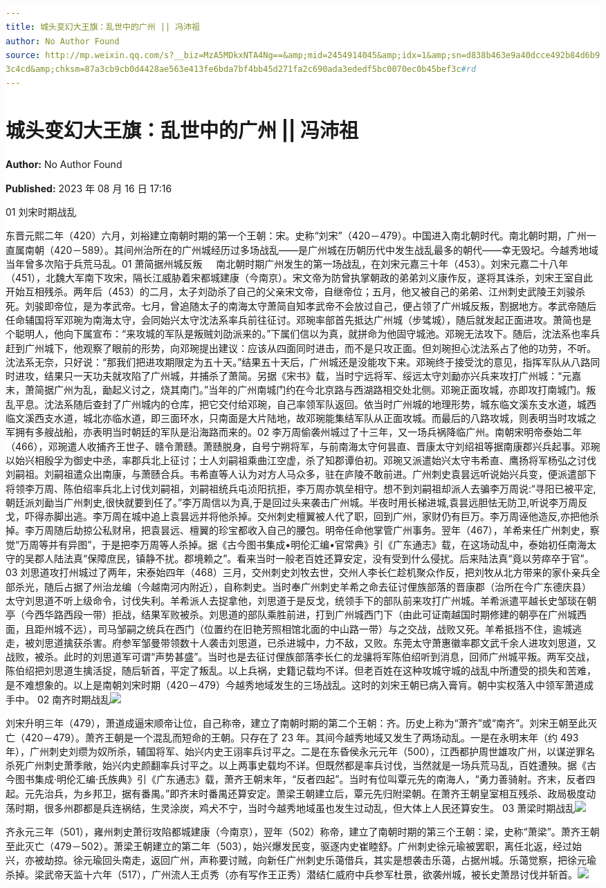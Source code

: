 ```yaml
---
title: 城头变幻大王旗：乱世中的广州 || 冯沛祖
author: No Author Found
source: http://mp.weixin.qq.com/s?__biz=MzA5MDkxNTA4Ng==&amp;mid=2454914045&amp;idx=1&amp;sn=d838b463e9a40dcce492b84d6b93c4cd&amp;chksm=87a3cb9cb0d4428ae563e413fe6bda7bf4bb45d271fa2c690ada3ededf5bc0070ec0b45bef3c#rd
---
```


# 城头变幻大王旗：乱世中的广州 || 冯沛祖

**Author:** No Author Found

**Published:** 2023 年 08 月 16 日 17:16

01 刘宋时期战乱

东晋元熙二年（420）六月，刘裕建立南朝时期的第一个王朝：宋。史称“刘宋”（420－479）。中国进入南北朝时代。南北朝时期，广州一直属南朝（420－589）。其间州治所在的广州城经历过多场战乱——是广州城在历朝历代中发生战乱最多的朝代——幸无毁圮。今越秀地域当年曾多次陷于兵荒马乱。01 萧简据州城反叛     南北朝时期广州发生的第一场战乱，在刘宋元嘉三十年（453）。刘宋元嘉二十八年（451），北魏大军南下攻宋，隔长江威胁着宋都城建康（今南京）。宋文帝为防曾执掌朝政的弟弟刘义康作反，遂将其诛杀，刘宋王室自此开始互相残杀。两年后（453）的二月，太子刘劭杀了自己的父亲宋文帝，自继帝位；五月，他又被自己的弟弟、江州刺史武陵王刘骏杀死。刘骏即帝位，是为孝武帝。七月，曾追随太子的南海太守萧简自知孝武帝不会放过自己，便占领了广州城反叛，割据地方。孝武帝随后任命辅国将军邓琬为南海太守，会同始兴太守沈法系率兵前往征讨。邓琬率部首先抵达广州城（步骘城），随后就发起正面进攻。萧简也是个聪明人，他向下属宣布：“来攻城的军队是叛贼刘劭派来的。”下属们信以为真，就拼命为他固守城池。邓琬无法攻下。随后，沈法系也率兵赶到广州城下，他观察了眼前的形势，向邓琬提出建议：应该从四面同时进击，而不是只攻正面。但刘琬担心沈法系占了他的功劳，不听。沈法系无奈，只好说：“那我们把进攻期限定为五十天。”结果五十天后，广州城还是没能攻下来。邓琬终于接受沈的意见，指挥军队从八路同时进攻，结果只一天功夫就攻陷了广州城，并捕杀了萧简。另据《宋书》载，当时宁远将军、绥远太守刘勔亦兴兵来攻打广州城：“元嘉末，萧简据广州为乱，勔起义讨之，烧其南门。”当年的广州南城门约在今北京路与西湖路相交处北侧。邓琬正面攻城，亦即攻打南城门。叛乱平息。沈法系随后查封了广州城内的仓库，把它交付给邓琬，自己率领军队返回。依当时广州城的地理形势，城东临文溪东支水道，城西临文溪西支水道，城北亦临水道，即三面环水，只南面是大片陆地，故邓琬能集结军队从正面攻城。而最后的八路攻城，则表明当时攻城之军拥有多艘战船，亦表明当时朝廷的军队是沿海路而来的。02 李万周偷袭州城过了十三年，又一场兵祸降临广州。南朝宋明帝泰始二年（466），邓琬遣人收捕齐王世子、赣令萧赜。萧赜脱身，自号宁朔将军，与前南海太守何昙直、晋康太守刘绍祖等据南康郡兴兵起事。邓琬以始兴相殷孚为御史中丞，率郡兵北上征讨；士人刘嗣祖乘曲江空虚，杀了知郡谭伯初。邓琬又派遣始兴太守韦希直、鹰扬将军杨弘之讨伐刘嗣祖。刘嗣祖遣众出南康，与萧赜合兵。韦希直等人认为对方人马众多，驻在庐陵不敢前进。广州刺史袁昙远听说始兴兵变，便派遣部下将领李万周、陈伯绍率兵北上讨伐刘嗣祖，刘嗣祖统兵屯浈阳抗拒，李万周亦筑垒相守。想不到刘嗣祖却派人去骗李万周说:“寻阳已被平定,朝廷派刘勔当广州刺史,很快就要到任了。”李万周信以为真,于是回过头来袭击广州城。半夜时用长梯进城,袁昙远胆怯无防卫,听说李万周反戈，吓得赤脚出逃。李万周在城中追上袁昙远并将他杀掉。交州刺史檀翼被人代了职，回到广州，家财仍有巨万。李万周诬他造反,亦把他杀掉。李万周随后劫掠公私财帛，把袁昙远、檀翼的珍宝都收入自己的腰包。明帝任命他掌管广州事务。翌年（467），羊希来任广州刺史，察觉“万周等并有异图”，于是把李万周等人杀掉。据《古今图书集成•明伦汇编•官常典》引《广东通志》载，在这场动乱中，泰始初任南海太守的吴郡人陆法真“保障庶民，镇静不扰。郡境赖之”。看来当时一般老百姓还算安定，没有受到什么侵扰。后来陆法真“竟以劳瘁卒于官”。03 刘思道攻打州城过了两年，宋泰始四年（468）三月，交州刺史刘牧去世，交州人李长仁趁机聚众作反，把刘牧从北方带来的家仆亲兵全部杀光，随后占据了州治龙编（今越南河内附近），自称刺史。当时奉广州刺史羊希之命去征讨俚族部落的晋康郡（治所在今广东德庆县）太守刘思道不听上级命令，讨伐失利。羊希派人去捉拿他，刘思道于是反戈，统领手下的部队前来攻打广州城。羊希派遣平越长史邹琰在朝亭（今西华路西段一带）拒战，结果军败被杀。刘思道的部队乘胜前进，打到广州城西门下（由此可证南越国时期修建的朝亭在广州城西面，且距州城不远），司马邹嗣之统兵在西门（位置约在旧艳芳照相馆北面的中山路一带）与之交战，战败又死。羊希抵挡不住，逾城逃走，被刘思道擒获杀害。府参军邹曼带领数十人袭击刘思道，已杀进城中，力不敌，又败。东莞太守萧惠徽率郡文武千余人进攻刘思道，又战败，被杀。此时的刘思道军可谓“声势甚盛”。当时也是去征讨俚族部落李长仁的龙骧将军陈伯绍听到消息，回师广州城平叛。两军交战，陈伯绍把刘思道生擒活捉，随后斩首，平定了叛乱。以上兵祸，史籍记载均不详。但老百姓在这种攻城守城的战乱中所遭受的损失和苦难，是不难想象的。以上是南朝刘宋时期（420－479）今越秀地域发生的三场战乱。这时的刘宋王朝已病入膏肓。朝中实权落入中领军萧道成手中。 02 南齐时期战乱![](https://mmbiz.qpic.cn/mmbiz_png/bL2iaicTYdZn7YMHo3GomiaJI3dziceQ3XA4S9oUpBWYlnVS0thWCf9fQRcUURTibfQ9TYgvrOwFqpHPAu6FicMNnG5g/640?wx_fmt=png)

刘宋升明三年（479），萧道成逼宋顺帝让位，自己称帝，建立了南朝时期的第二个王朝：齐。历史上称为“萧齐”或“南齐”。刘宋王朝至此灭亡（420－479）。萧齐王朝是一个混乱而短命的王朝。只存在了 23 年。其间今越秀地域又发生了两场动乱。一是在永明末年（约 493 年），广州刺史刘缵为奴所杀，辅国将军、始兴内史王诩率兵讨平之。二是在东昏侯永元元年（500），江西都护周世雄攻广州，以谋逆罪名杀死广州刺史萧季敞，始兴内史颜翻率兵讨平之。以上两事史载均不详。但既然都是率兵讨伐，当然就是一场兵荒马乱，百姓遭殃。据《古今图书集成·明伦汇编·氏族典》引《广东通志》载，萧齐王朝末年，“反者四起”。当时有位叫覃元先的南海人，“勇力善骑射。齐末，反者四起。元先治兵，为乡邦卫，据有番禺。”即齐末时番禺还算安定。萧梁王朝建立后，覃元先归附梁朝。在萧齐王朝皇室相互残杀、政局极度动荡时期，很多州郡都是兵连祸结，生灵涂炭，鸡犬不宁，当时今越秀地域虽也发生过动乱，但大体上人民还算安生。 03 萧梁时期战乱![](https://mmbiz.qpic.cn/mmbiz_jpg/PJWG74pLsMYpWMtfbSqVXPMObdLPgCmmV1r2sP5wpG30DibnuFzJQvlxyUZpia8XXwdEibUjH11n6C3tQiarNhpNgA/640)

齐永元三年（501），雍州刺史萧衍攻陷都城建康（今南京），翌年（502）称帝，建立了南朝时期的第三个王朝：梁，史称“萧梁”。萧齐王朝至此灭亡（479－502）。萧梁王朝建立的第二年（503），始兴爆发民变，驱逐内史崔睦舒。广州刺史徐元瑜被罢职，离任北返，经过始兴，亦被劫掠。徐元瑜回头南走，返回广州，声称要讨贼，向新任广州刺史乐蔼借兵，其实是想袭击乐蔼，占据州城。乐蔼觉察，把徐元瑜杀掉。梁武帝天监十六年（517），广州流人王贞秀（亦有写作王正秀）潜结仁威府中兵参军杜景，欲袭州城，被长史萧昂讨伐并斩首。![](https://mmbiz.qpic.cn/mmbiz_jpg/PJWG74pLsMYpWMtfbSqVXPMObdLPgCmmuLCm4eibsUUxzSPhpB7xREwXGKCJV46F5wuCoaSJklO1ABp9rmlAh1A/640)
